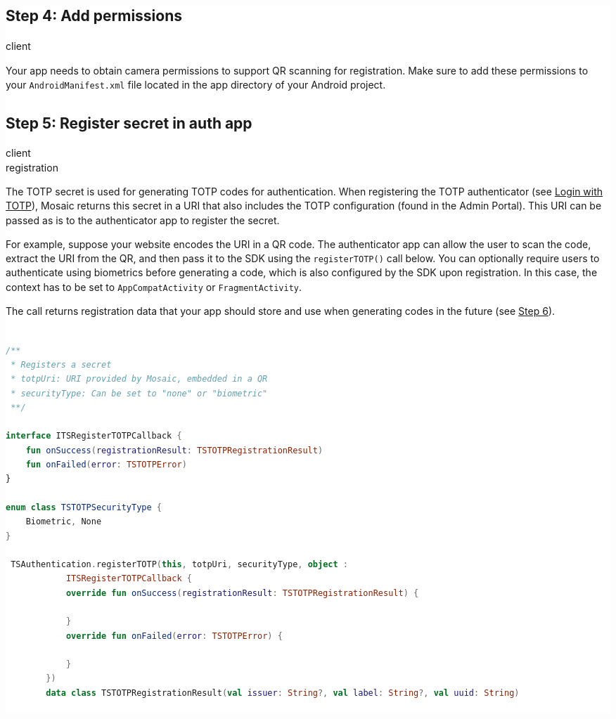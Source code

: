 ## Step 4: Add permissions

<div class="badge-wrapper">
    <div class="badge">client</div>
</div>

Your app needs to obtain camera permissions to support QR scanning for registration. Make sure to add these permissions to your `AndroidManifest.xml` file located in the app directory of your Android project.

## Step 5: Register secret in auth app

<div class="badge-wrapper">
    <div class="badge">client</div>
    <div class="badge">registration</div>
</div>

The TOTP secret is used for generating TOTP codes for authentication. When registering the TOTP authenticator (see [Login with TOTP](/guides/user/be_auth_totp.md)), Mosaic returns this secret in a URI that also includes the TOTP configuration (found in the Admin Portal). This URI can be passed as is to the authenticator app to register the secret.

For example, suppose your website encodes the URI in a QR code. The authenticator app can allow the user to scan the code, extract the URI from the QR, and then pass it to the SDK using the `registerTOTP()` call below. You can optionally require users to authenticate using biometrics before generating a code, which is also configured by the SDK upon registration. In this case, the context has to be set to `AppCompatActivity` or `FragmentActivity`.

The call returns registration data that your app should store and use when generating codes in the future (see [Step 6](#step-6-generate-totp-codes)).

```kotlin

/**
 * Registers a secret
 * totpUri: URI provided by Mosaic, embedded in a QR
 * securityType: Can be set to "none" or "biometric"
 **/

interface ITSRegisterTOTPCallback {
    fun onSuccess(registrationResult: TSTOTPRegistrationResult)
    fun onFailed(error: TSTOTPError)
}

enum class TSTOTPSecurityType {
    Biometric, None
}

 TSAuthentication.registerTOTP(this, totpUri, securityType, object :
            ITSRegisterTOTPCallback {
            override fun onSuccess(registrationResult: TSTOTPRegistrationResult) {

            }
            override fun onFailed(error: TSTOTPError) {

            }
        })
        data class TSTOTPRegistrationResult(val issuer: String?, val label: String?, val uuid: String)



```
